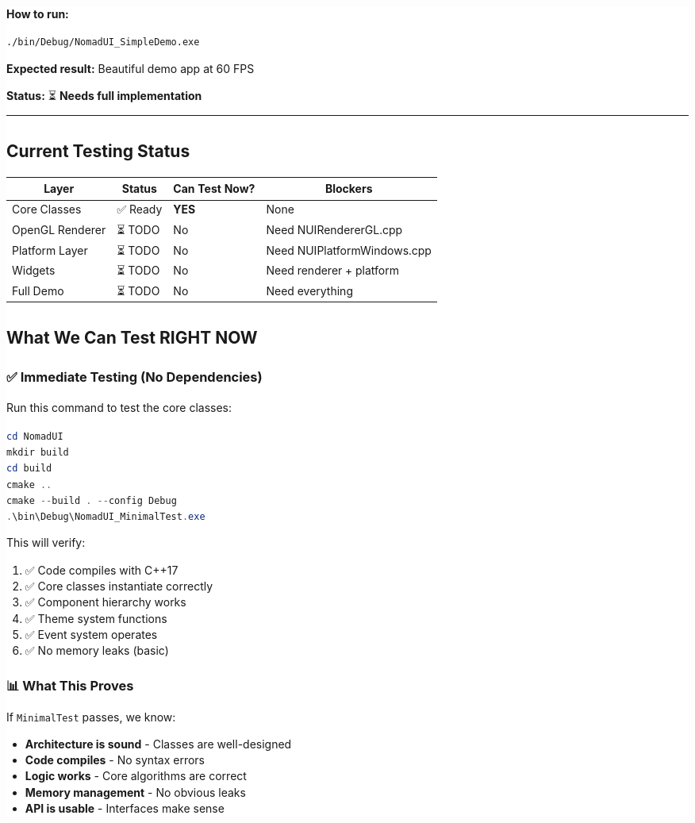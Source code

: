 **How to run:**
```bash
./bin/Debug/NomadUI_SimpleDemo.exe
```

**Expected result:** Beautiful demo app at 60 FPS

**Status:** ⏳ **Needs full implementation**

---

## Current Testing Status

| Layer | Status | Can Test Now? | Blockers |
|-------|--------|---------------|----------|
| Core Classes | ✅ Ready | **YES** | None |
| OpenGL Renderer | ⏳ TODO | No | Need NUIRendererGL.cpp |
| Platform Layer | ⏳ TODO | No | Need NUIPlatformWindows.cpp |
| Widgets | ⏳ TODO | No | Need renderer + platform |
| Full Demo | ⏳ TODO | No | Need everything |

## What We Can Test RIGHT NOW

### ✅ Immediate Testing (No Dependencies)

Run this command to test the core classes:

```powershell
cd NomadUI
mkdir build
cd build
cmake ..
cmake --build . --config Debug
.\bin\Debug\NomadUI_MinimalTest.exe
```

This will verify:
1. ✅ Code compiles with C++17
2. ✅ Core classes instantiate correctly
3. ✅ Component hierarchy works
4. ✅ Theme system functions
5. ✅ Event system operates
6. ✅ No memory leaks (basic)

### 📊 What This Proves

If `MinimalTest` passes, we know:
- **Architecture is sound** - Classes are well-designed
- **Code compiles** - No syntax errors
- **Logic works** - Core algorithms are correct
- **Memory management** - No obvious leaks
- **API is usable** - Interfaces make sense
